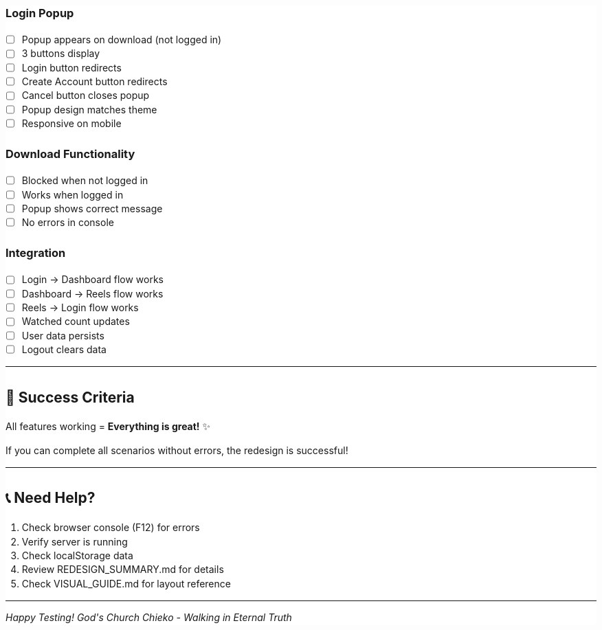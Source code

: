 ### Login Popup
- [ ] Popup appears on download (not logged in)
- [ ] 3 buttons display
- [ ] Login button redirects
- [ ] Create Account button redirects
- [ ] Cancel button closes popup
- [ ] Popup design matches theme
- [ ] Responsive on mobile

### Download Functionality
- [ ] Blocked when not logged in
- [ ] Works when logged in
- [ ] Popup shows correct message
- [ ] No errors in console

### Integration
- [ ] Login → Dashboard flow works
- [ ] Dashboard → Reels flow works
- [ ] Reels → Login flow works
- [ ] Watched count updates
- [ ] User data persists
- [ ] Logout clears data

---

## 🎉 Success Criteria

All features working = **Everything is great!** ✨

If you can complete all scenarios without errors, the redesign is successful!

---

## 📞 Need Help?

1. Check browser console (F12) for errors
2. Verify server is running
3. Check localStorage data
4. Review REDESIGN_SUMMARY.md for details
5. Check VISUAL_GUIDE.md for layout reference

---

*Happy Testing!*
*God's Church Chieko - Walking in Eternal Truth*